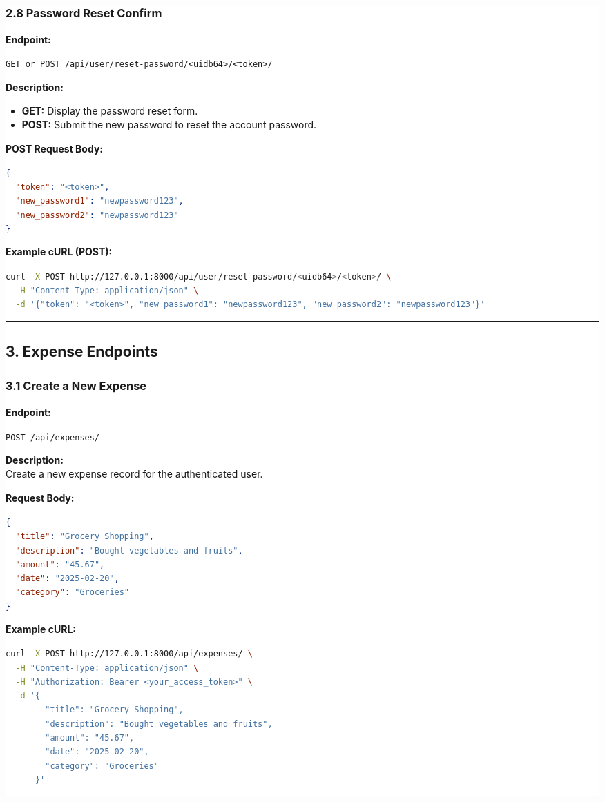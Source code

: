 
### 2.8 Password Reset Confirm

**Endpoint:**  
```
GET or POST /api/user/reset-password/<uidb64>/<token>/
```

**Description:**  
- **GET:** Display the password reset form.
- **POST:** Submit the new password to reset the account password.

**POST Request Body:**
```json
{
  "token": "<token>",
  "new_password1": "newpassword123",
  "new_password2": "newpassword123"
}
```

**Example cURL (POST):**
```bash
curl -X POST http://127.0.0.1:8000/api/user/reset-password/<uidb64>/<token>/ \
  -H "Content-Type: application/json" \
  -d '{"token": "<token>", "new_password1": "newpassword123", "new_password2": "newpassword123"}'
```

---

## 3. Expense Endpoints

### 3.1 Create a New Expense

**Endpoint:**  
```
POST /api/expenses/
```

**Description:**  
Create a new expense record for the authenticated user.

**Request Body:**
```json
{
  "title": "Grocery Shopping",
  "description": "Bought vegetables and fruits",
  "amount": "45.67",
  "date": "2025-02-20",
  "category": "Groceries"
}
```

**Example cURL:**
```bash
curl -X POST http://127.0.0.1:8000/api/expenses/ \
  -H "Content-Type: application/json" \
  -H "Authorization: Bearer <your_access_token>" \
  -d '{
        "title": "Grocery Shopping",
        "description": "Bought vegetables and fruits",
        "amount": "45.67",
        "date": "2025-02-20",
        "category": "Groceries"
      }'
```

---